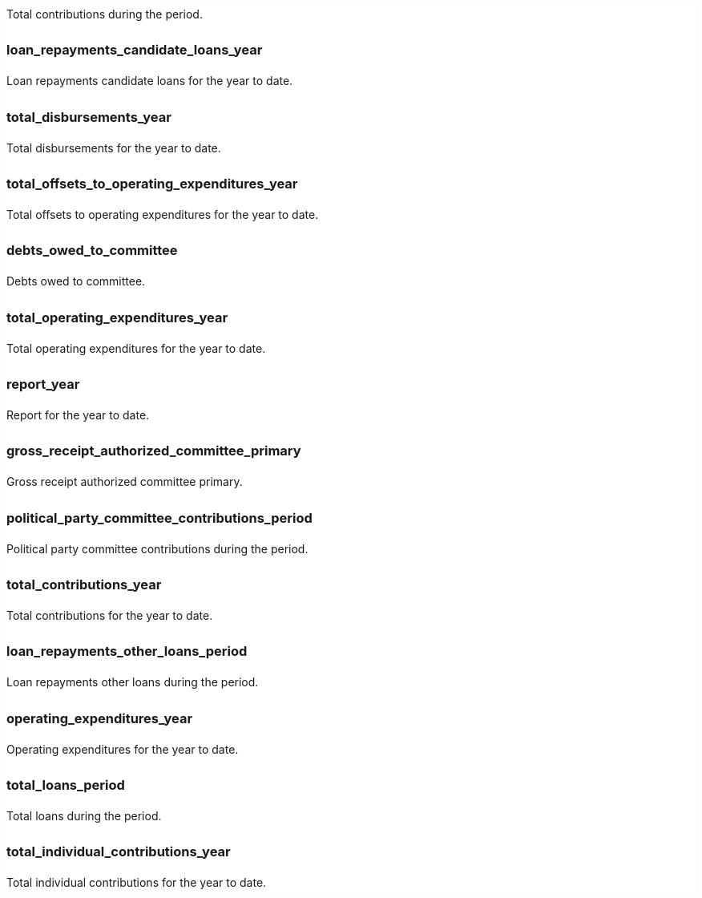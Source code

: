 Total contributions during the period.

### loan_repayments_candidate_loans_year

Loan repayments candidate loans for the year to date.

### total_disbursements_year

Total disbursements for the year to date.

### total_offsets_to_operating_expenditures_year

Total offsets to operating expenditures for the year to date.

### debts_owed_to_committee

Debts owed to committee.

### total_operating_expenditures_year

Total operating expenditures for the year to date.

### report_year

Report for the year to date.

### gross_receipt_authorized_committee_primary

Gross receipt authorized committee primary.

### political_party_committee_contributions_period

Political party committee contributions during the period.

### total_contributions_year

Total contributions for the year to date.

### loan_repayments_other_loans_period

Loan repayments other loans during the period.

### operating_expenditures_year

Operating expenditures for the year to date.

### total_loans_period

Total loans during the period.

### total_individual_contributions_year

Total individual contributions for the year to date.
